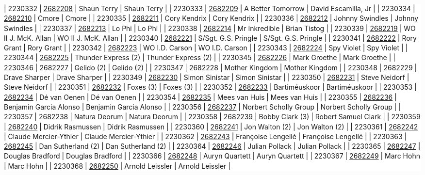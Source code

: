 | 2230332 | [2682208](https://www.discogs.com/artist/2682208) | Shaun Terry | Shaun Terry |
| 2230333 | [2682209](https://www.discogs.com/artist/2682209) | A Better Tomorrow | David Escamilla, Jr |
| 2230334 | [2682210](https://www.discogs.com/artist/2682210) | Cmore | Cmore |
| 2230335 | [2682211](https://www.discogs.com/artist/2682211) | Cory Kendrix | Cory Kendrix |
| 2230336 | [2682212](https://www.discogs.com/artist/2682212) | Johnny Swindles | Johnny Swindles |
| 2230337 | [2682213](https://www.discogs.com/artist/2682213) | Lo Phi | Lo Phi |
| 2230338 | [2682214](https://www.discogs.com/artist/2682214) | Mr Inkredible | Brian Tistog |
| 2230339 | [2682219](https://www.discogs.com/artist/2682219) | WO II J. McK. Allan | WO II J. McK. Allan |
| 2230340 | [2682221](https://www.discogs.com/artist/2682221) | S/Sgt. G.S. Pringle | S/Sgt. G.S. Pringle |
| 2230341 | [2682222](https://www.discogs.com/artist/2682222) | Rory Grant | Rory Grant |
| 2230342 | [2682223](https://www.discogs.com/artist/2682223) | WO I.D. Carson | WO I.D. Carson |
| 2230343 | [2682224](https://www.discogs.com/artist/2682224) | Spy Violet | Spy Violet |
| 2230344 | [2682225](https://www.discogs.com/artist/2682225) | Thunder Express (2) | Thunder Express (2) |
| 2230345 | [2682226](https://www.discogs.com/artist/2682226) | Mark Groethe | Mark Groethe |
| 2230346 | [2682227](https://www.discogs.com/artist/2682227) | Gelido (2) | Gelido (2) |
| 2230347 | [2682228](https://www.discogs.com/artist/2682228) | Mother Kingdom | Mother Kingdom |
| 2230348 | [2682229](https://www.discogs.com/artist/2682229) | Drave Sharper | Drave Sharper |
| 2230349 | [2682230](https://www.discogs.com/artist/2682230) | Simon Sinistar | Simon Sinistar |
| 2230350 | [2682231](https://www.discogs.com/artist/2682231) | Steve Neidorf | Steve Neidorf |
| 2230351 | [2682232](https://www.discogs.com/artist/2682232) | Foxes (3) | Foxes (3) |
| 2230352 | [2682233](https://www.discogs.com/artist/2682233) | Bartiméuskoor | Bartiméuskoor |
| 2230353 | [2682234](https://www.discogs.com/artist/2682234) | Dé van Oenen | Dé van Oenen |
| 2230354 | [2682235](https://www.discogs.com/artist/2682235) | Mees van Huis | Mees van Huis |
| 2230355 | [2682236](https://www.discogs.com/artist/2682236) | Benjamin Garcia Alonso | Benjamin Garcia Alonso |
| 2230356 | [2682237](https://www.discogs.com/artist/2682237) | Norbert Scholly Group | Norbert Scholly Group |
| 2230357 | [2682238](https://www.discogs.com/artist/2682238) | Natura Deorum | Natura Deorum |
| 2230358 | [2682239](https://www.discogs.com/artist/2682239) | Bobby Clark (3) | Robert Samuel Clark |
| 2230359 | [2682240](https://www.discogs.com/artist/2682240) | Didrik Rasmussen | Didrik Rasmussen |
| 2230360 | [2682241](https://www.discogs.com/artist/2682241) | Jon Walton (2) | Jon Walton (2) |
| 2230361 | [2682242](https://www.discogs.com/artist/2682242) | Claude Mercier-Ythier | Claude Mercier-Ythier |
| 2230362 | [2682243](https://www.discogs.com/artist/2682243) | Françoise Lengellé | Françoise Lengellé |
| 2230363 | [2682245](https://www.discogs.com/artist/2682245) | Dan Sutherland (2) | Dan Sutherland (2) |
| 2230364 | [2682246](https://www.discogs.com/artist/2682246) | Julian Pollack | Julian Pollack |
| 2230365 | [2682247](https://www.discogs.com/artist/2682247) | Douglas Bradford | Douglas Bradford |
| 2230366 | [2682248](https://www.discogs.com/artist/2682248) | Auryn Quartett | Auryn Quartett |
| 2230367 | [2682249](https://www.discogs.com/artist/2682249) | Marc Hohn | Marc Hohn |
| 2230368 | [2682250](https://www.discogs.com/artist/2682250) | Arnold Leissler | Arnold Leissler |